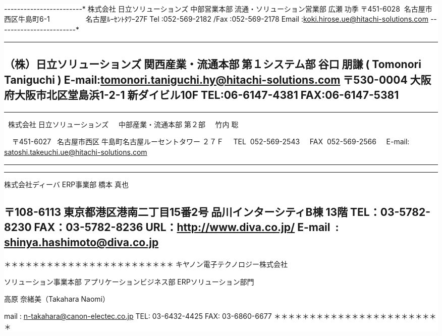 *-*-*-*-*-*-*-*-*-*-*-*-*-*-*-*-*-*-*-*-*-*-*-*-*
株式会社 日立ソリューションズ
中部営業本部 流通・ソリューション営業部
広瀬 功季
〒451-6028  名古屋市西区牛島町6-1
                 名古屋ﾙｰｾﾝﾄﾀﾜｰ27F
Tel :052-569-2182 /Fax :052-569-2178
Email :koki.hirose.ue@hitachi-solutions.com
*-*-*-*-*-*-*-*-*-*-*-*-*-*-*-*-*-*-*-*-*-*-*-*-*

----------------------------------------------------
（株）日立ソリューションズ
関西産業・流通本部 第１システム部
谷口 朋謙 ( Tomonori Taniguchi )
E-mail:tomonori.taniguchi.hy@hitachi-solutions.com
〒530-0004
大阪府大阪市北区堂島浜1-2-1 新ダイビル10F
TEL:06-6147-4381 FAX:06-6147-5381
----------------------------------------------------

******************************************************************
  株式会社 日立ソリューションズ
    中部産業・流通本部 第２部
    竹内 聡

    〒451-6027
  名古屋市西区 牛島町名古屋ルーセントタワー ２７Ｆ
    TEL  052-569-2543     FAX  052-569-2566
    E-mail: satoshi.takeuchi.ue@hitachi-solutions.com
******************************************************************

-------------------------------------------
株式会社ディーバ
ERP事業部
橋本 真也

〒108-6113
東京都港区港南二丁目15番2号
品川インターシティB棟 13階
TEL：03-5782-8230 FAX：03-5782-8236
URL：http://www.diva.co.jp/
E-mail  : shinya.hashimoto@diva.co.jp
-------------------------------------------

＊＊＊＊＊＊＊＊＊＊＊＊＊＊＊＊＊＊＊＊＊＊＊＊
キヤノン電子テクノロジー株式会社

ソリューション事業本部
アプリケーションビジネス部
ERPソリューション部門

高原 奈緒美（Takahara Naomi）

mail : n-takahara@canon-electec.co.jp
TEL: 03-6432-4425 FAX: 03-6860-6677
＊＊＊＊＊＊＊＊＊＊＊＊＊＊＊＊＊＊＊＊＊＊＊＊
